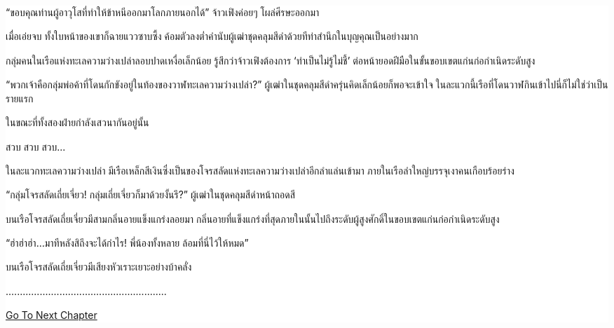“ขอบคุณท่านผู้อาวุโสที่ทำให้ข้าหนีออกมาโลกภายนอกได้” จ้าวเฟิงค่อยๆ โผล่ศีรษะออกมา

เมื่อเอ่ยจบ ทั้งใบหน้าของเขาก็ฉายแววซาบซึ้ง ค้อมตัวลงต่ำคำนับผู้เฒ่าชุดคลุมสีดำด้วยทีท่าสำนึกในบุญคุณเป็นอย่างมาก

กลุ่มคนในเรือแห่งทะเลความว่างเปล่าลอบปาดเหงื่อเล็กน้อย รู้สึกว่าจ้าวเฟิงต้องการ ‘ทำเป็นไม่รู้ไม่ชี้’ ต่อหน้ายอดฝีมือในขั้นขอบเขตแก่นก่อกำเนิดระดับสูง

“พวกเจ้าคือกลุ่มพ่อค้าที่โดนกักขังอยู่ในท้องของวาฬทะเลความว่างเปล่า?” ผู้เฒ่าในชุดคลุมสีดำครุ่นคิดเล็กน้อยก็พอจะเข้าใจ ในละแวกนี้เรือที่โดนวาฬกินเข้าไปนี่ก็ไม่ใช่ว่าเป็นรายแรก

ในขณะที่ทั้งสองฝ่ายกำลังเสวนากันอยู่นั้น

สวบ สวบ สวบ...

ในละแวกทะเลความว่างเปล่า มีเรือเหล็กสีเงินซึ่งเป็นของโจรสลัดแห่งทะเลความว่างเปล่าอีกลำแล่นเข้ามา ภายในเรือลำใหญ่บรรจุเงาคนเกือบร้อยร่าง

“กลุ่มโจรสลัดเถี่ยเจี่ยว! กลุ่มเถี่ยเจี่ยวก็มาด้วยงั้นรึ?” ผู้เฒ่าในชุดคลุมสีดำหน้าถอดสี

บนเรือโจรสลัดเถี่ยเจี่ยวมีสามกลิ่นอายแข็งแกร่งลอยมา กลิ่นอายที่แข็งแกร่งที่สุดภายในนั้นไปถึงระดับผู้สูงศักดิ์ในขอบเขตแก่นก่อกำเนิดระดับสูง

“ฮ่าฮ่าฮ่า…มาทีหลังสิถึงจะได้กำไร! พี่น้องทั้งหลาย ล้อมที่นี่ไว้ให้หมด”

บนเรือโจรสลัดเถี่ยเจี่ยวมีเสียงหัวเราะเยาะอย่างบ้าคลั่ง

.........................................................





[Go To Next Chapter]( ./21.md)